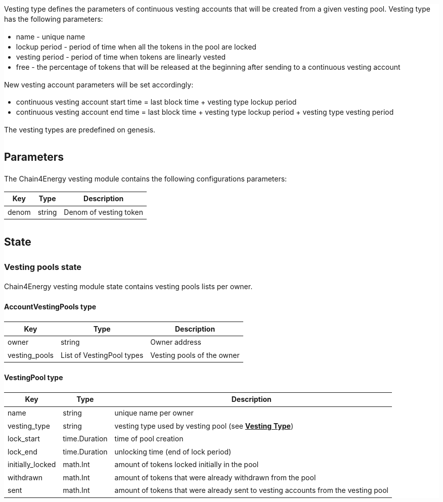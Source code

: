 Vesting type defines the parameters of continuous vesting accounts that will be created from a given vesting pool.
Vesting type has the following parameters:
* name - unique name
* lockup period - period of time when all the tokens in the pool are locked
* vesting period - period of time when tokens are linearly vested
* free - the percentage of tokens that will be released at the beginning after sending to a continuous vesting account

New vesting account parameters will be set accordingly:
* continuous vesting account start time = last block time + vesting type lockup period
* continuous vesting account end time = last block time + vesting type lockup period + vesting type vesting period

The vesting types are predefined on genesis.

## Parameters

The Chain4Energy vesting module contains the following configurations parameters:

| Key         | Type     | Description              |
|-------------|----------|--------------------------|
| denom       | string   | Denom of vesting token   |

## State

### Vesting pools state

Chain4Energy vesting module state contains vesting pools lists per owner.

#### AccountVestingPools type

| Key           | Type                      | Description                |
|---------------|---------------------------|----------------------------|
| owner         | string                    | Owner address              |
| vesting_pools | List of VestingPool types | Vesting pools of the owner |

#### VestingPool type

| Key              | Type            | Description                                                                         |
|------------------|-----------------|-------------------------------------------------------------------------------------|
| name             | string          | unique name per owner                                                               |
| vesting_type     | string          | vesting type used by vesting pool (see **[Vesting Type](#vesting-type)**)           |
| lock_start       | time.Duration   | time of pool creation                                                               |
| lock_end         | time.Duration   | unlocking time (end of lock period)                                                 |
| initially_locked | math.Int        | amount of tokens locked initially in the pool                                       |
| withdrawn        | math.Int        | amount of tokens that were already withdrawn from the pool                          |
| sent             | math.Int        | amount of tokens that were already sent to vesting accounts from the vesting pool   |
